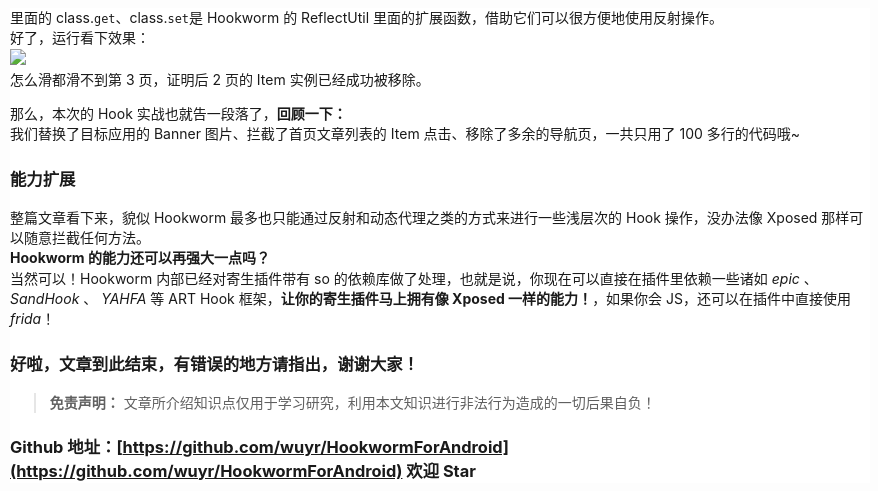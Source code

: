 ```

```

里面的 class.`get`、class.`set`是 Hookworm 的 ReflectUtil 里面的扩展函数，借助它们可以很方便地使用反射操作。  
好了，运行看下效果：  
![](https://img-blog.csdnimg.cn/20210201144348895.gif)  
怎么滑都滑不到第 3 页，证明后 2 页的 Item 实例已经成功被移除。

那么，本次的 Hook 实战也就告一段落了，**回顾一下：**  
我们替换了目标应用的 Banner 图片、拦截了首页文章列表的 Item 点击、移除了多余的导航页，一共只用了 100 多行的代码哦~

### 能力扩展

整篇文章看下来，貌似 Hookworm 最多也只能通过反射和动态代理之类的方式来进行一些浅层次的 Hook 操作，没办法像 Xposed 那样可以随意拦截任何方法。  
**Hookworm 的能力还可以再强大一点吗？**  
当然可以！Hookworm 内部已经对寄生插件带有 so 的依赖库做了处理，也就是说，你现在可以直接在插件里依赖一些诸如 _epic_ 、 _SandHook_ 、 _YAHFA_ 等 ART Hook 框架，**让你的寄生插件马上拥有像 Xposed 一样的能力！**，如果你会 JS，还可以在插件中直接使用 _frida_！

### 好啦，文章到此结束，有错误的地方请指出，谢谢大家！

> **免责声明：** 文章所介绍知识点仅用于学习研究，利用本文知识进行非法行为造成的一切后果自负！

### Github 地址：[https://github.com/wuyr/HookwormForAndroid](https://github.com/wuyr/HookwormForAndroid) 欢迎 Star
